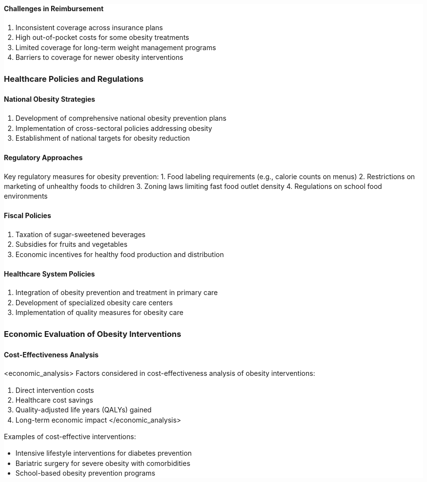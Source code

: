 #### Challenges in Reimbursement

1. Inconsistent coverage across insurance plans
2. High out-of-pocket costs for some obesity treatments
3. Limited coverage for long-term weight management programs
4. Barriers to coverage for newer obesity interventions

### Healthcare Policies and Regulations

#### National Obesity Strategies

1. Development of comprehensive national obesity prevention plans
2. Implementation of cross-sectoral policies addressing obesity
3. Establishment of national targets for obesity reduction

#### Regulatory Approaches

<policy>
Key regulatory measures for obesity prevention:
1. Food labeling requirements (e.g., calorie counts on menus)
2. Restrictions on marketing of unhealthy foods to children
3. Zoning laws limiting fast food outlet density
4. Regulations on school food environments
</policy>

#### Fiscal Policies

1. Taxation of sugar-sweetened beverages
2. Subsidies for fruits and vegetables
3. Economic incentives for healthy food production and distribution

#### Healthcare System Policies

1. Integration of obesity prevention and treatment in primary care
2. Development of specialized obesity care centers
3. Implementation of quality measures for obesity care

### Economic Evaluation of Obesity Interventions

#### Cost-Effectiveness Analysis

<economic_analysis>
Factors considered in cost-effectiveness analysis of obesity interventions:
1. Direct intervention costs
2. Healthcare cost savings
3. Quality-adjusted life years (QALYs) gained
4. Long-term economic impact
</economic_analysis>

Examples of cost-effective interventions:
- Intensive lifestyle interventions for diabetes prevention
- Bariatric surgery for severe obesity with comorbidities
- School-based obesity prevention programs
